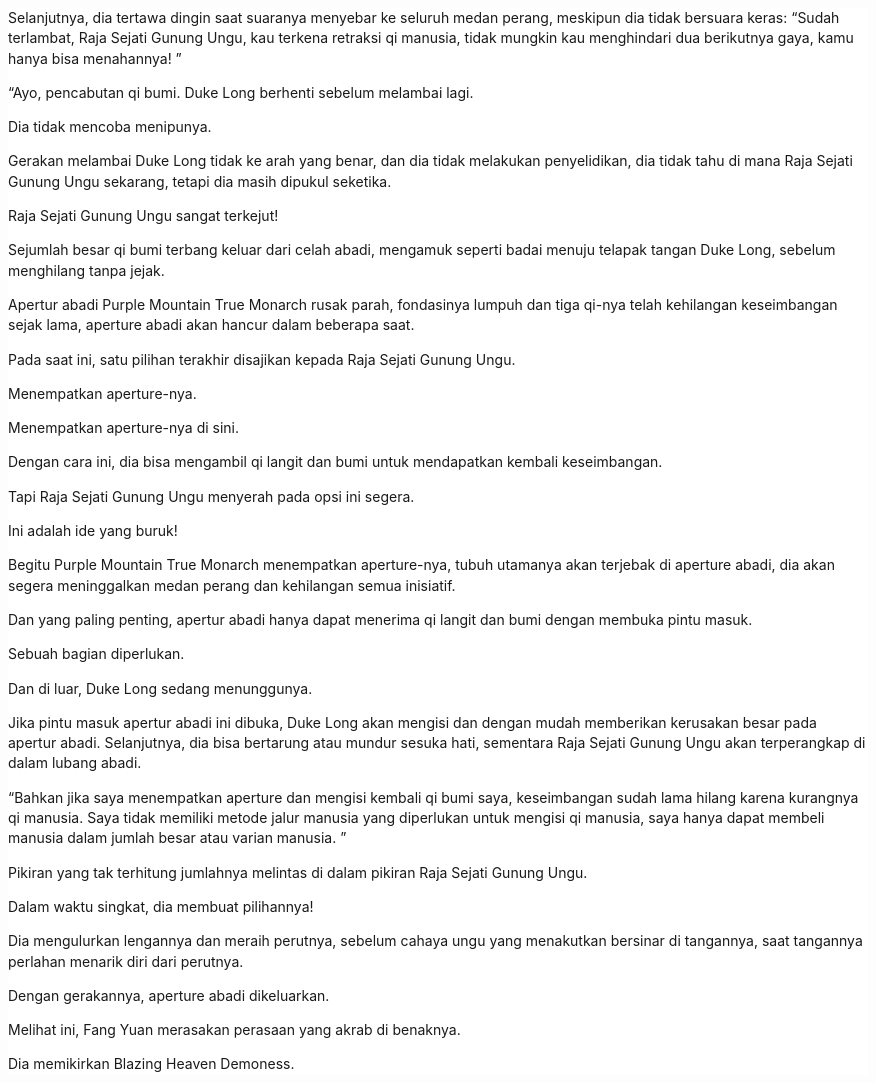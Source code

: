Selanjutnya, dia tertawa dingin saat suaranya menyebar ke seluruh medan perang, meskipun dia tidak bersuara keras: “Sudah terlambat, Raja Sejati Gunung Ungu, kau terkena retraksi qi manusia, tidak mungkin kau menghindari dua berikutnya gaya, kamu hanya bisa menahannya! ”

“Ayo, pencabutan qi bumi. Duke Long berhenti sebelum melambai lagi.

Dia tidak mencoba menipunya.

Gerakan melambai Duke Long tidak ke arah yang benar, dan dia tidak melakukan penyelidikan, dia tidak tahu di mana Raja Sejati Gunung Ungu sekarang, tetapi dia masih dipukul seketika.

Raja Sejati Gunung Ungu sangat terkejut!

Sejumlah besar qi bumi terbang keluar dari celah abadi, mengamuk seperti badai menuju telapak tangan Duke Long, sebelum menghilang tanpa jejak.

Apertur abadi Purple Mountain True Monarch rusak parah, fondasinya lumpuh dan tiga qi-nya telah kehilangan keseimbangan sejak lama, aperture abadi akan hancur dalam beberapa saat.

Pada saat ini, satu pilihan terakhir disajikan kepada Raja Sejati Gunung Ungu.

Menempatkan aperture-nya.

Menempatkan aperture-nya di sini.

Dengan cara ini, dia bisa mengambil qi langit dan bumi untuk mendapatkan kembali keseimbangan.

Tapi Raja Sejati Gunung Ungu menyerah pada opsi ini segera.

Ini adalah ide yang buruk!

Begitu Purple Mountain True Monarch menempatkan aperture-nya, tubuh utamanya akan terjebak di aperture abadi, dia akan segera meninggalkan medan perang dan kehilangan semua inisiatif.



Dan yang paling penting, apertur abadi hanya dapat menerima qi langit dan bumi dengan membuka pintu masuk.

Sebuah bagian diperlukan.

Dan di luar, Duke Long sedang menunggunya.

Jika pintu masuk apertur abadi ini dibuka, Duke Long akan mengisi dan dengan mudah memberikan kerusakan besar pada apertur abadi. Selanjutnya, dia bisa bertarung atau mundur sesuka hati, sementara Raja Sejati Gunung Ungu akan terperangkap di dalam lubang abadi.

“Bahkan jika saya menempatkan aperture dan mengisi kembali qi bumi saya, keseimbangan sudah lama hilang karena kurangnya qi manusia. Saya tidak memiliki metode jalur manusia yang diperlukan untuk mengisi qi manusia, saya hanya dapat membeli manusia dalam jumlah besar atau varian manusia. ”

Pikiran yang tak terhitung jumlahnya melintas di dalam pikiran Raja Sejati Gunung Ungu.

Dalam waktu singkat, dia membuat pilihannya!

Dia mengulurkan lengannya dan meraih perutnya, sebelum cahaya ungu yang menakutkan bersinar di tangannya, saat tangannya perlahan menarik diri dari perutnya.

Dengan gerakannya, aperture abadi dikeluarkan.

Melihat ini, Fang Yuan merasakan perasaan yang akrab di benaknya.

Dia memikirkan Blazing Heaven Demoness.
